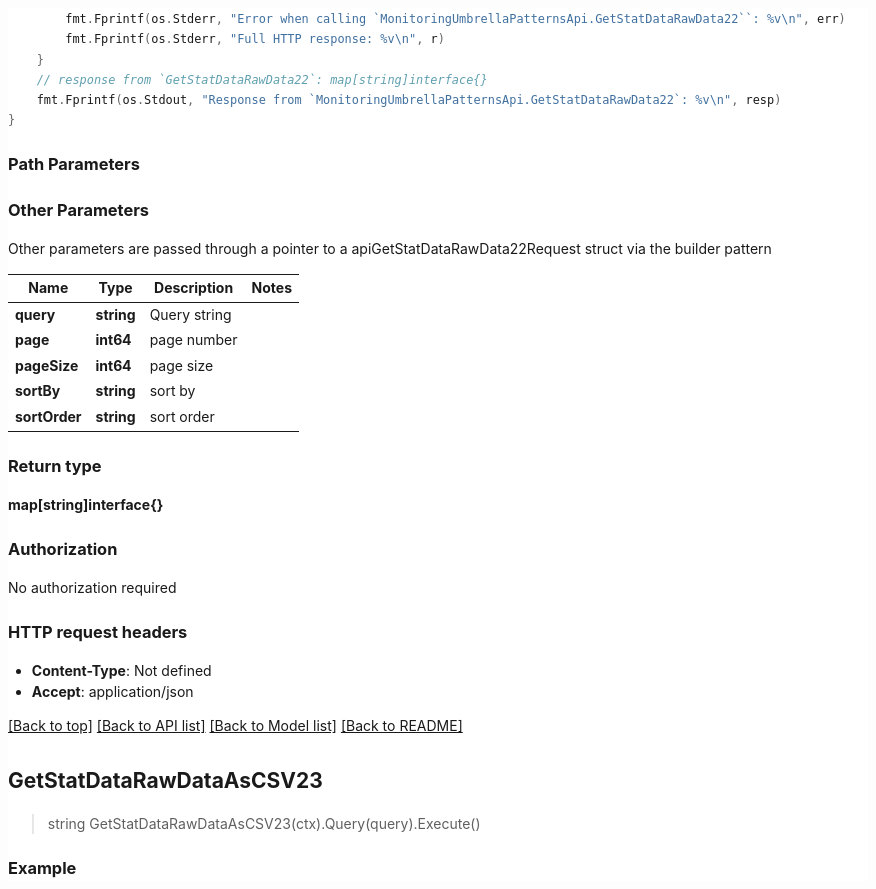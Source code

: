 ```go
        fmt.Fprintf(os.Stderr, "Error when calling `MonitoringUmbrellaPatternsApi.GetStatDataRawData22``: %v\n", err)
        fmt.Fprintf(os.Stderr, "Full HTTP response: %v\n", r)
    }
    // response from `GetStatDataRawData22`: map[string]interface{}
    fmt.Fprintf(os.Stdout, "Response from `MonitoringUmbrellaPatternsApi.GetStatDataRawData22`: %v\n", resp)
}
```

### Path Parameters



### Other Parameters

Other parameters are passed through a pointer to a apiGetStatDataRawData22Request struct via the builder pattern


Name | Type | Description  | Notes
------------- | ------------- | ------------- | -------------
 **query** | **string** | Query string | 
 **page** | **int64** | page number | 
 **pageSize** | **int64** | page size | 
 **sortBy** | **string** | sort by | 
 **sortOrder** | **string** | sort order | 

### Return type

**map[string]interface{}**

### Authorization

No authorization required

### HTTP request headers

- **Content-Type**: Not defined
- **Accept**: application/json

[[Back to top]](#) [[Back to API list]](../README.md#documentation-for-api-endpoints)
[[Back to Model list]](../README.md#documentation-for-models)
[[Back to README]](../README.md)


## GetStatDataRawDataAsCSV23

> string GetStatDataRawDataAsCSV23(ctx).Query(query).Execute()





### Example
